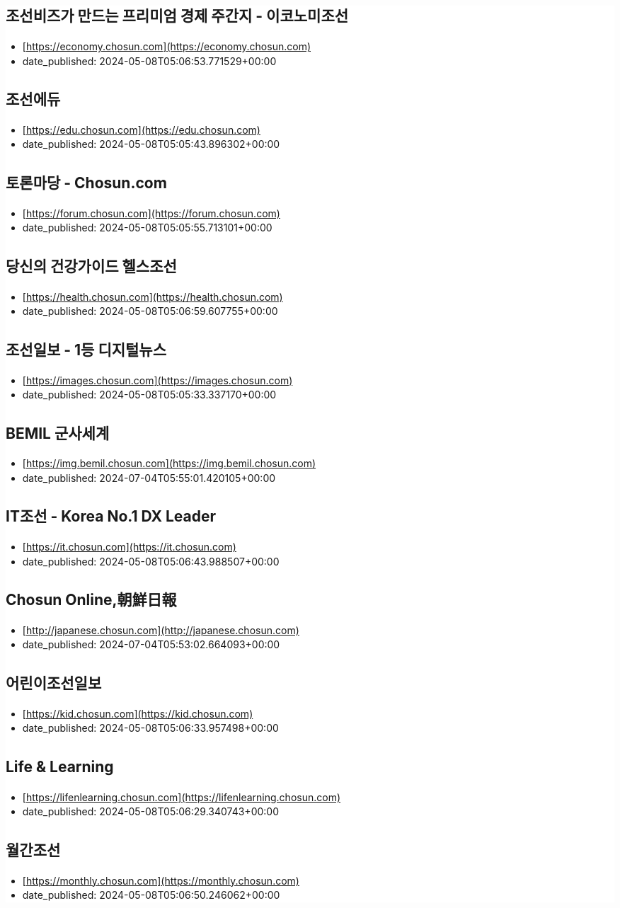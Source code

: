  ## 조선비즈가 만드는 프리미엄 경제 주간지 - 이코노미조선
 - [https://economy.chosun.com](https://economy.chosun.com)
 - date_published: 2024-05-08T05:06:53.771529+00:00

 ## 조선에듀
 - [https://edu.chosun.com](https://edu.chosun.com)
 - date_published: 2024-05-08T05:05:43.896302+00:00

 ## 토론마당 - Chosun.com
 - [https://forum.chosun.com](https://forum.chosun.com)
 - date_published: 2024-05-08T05:05:55.713101+00:00

 ## 당신의 건강가이드 헬스조선
 - [https://health.chosun.com](https://health.chosun.com)
 - date_published: 2024-05-08T05:06:59.607755+00:00

 ## 조선일보 - 1등 디지털뉴스
 - [https://images.chosun.com](https://images.chosun.com)
 - date_published: 2024-05-08T05:05:33.337170+00:00

 ## BEMIL 군사세계
 - [https://img.bemil.chosun.com](https://img.bemil.chosun.com)
 - date_published: 2024-07-04T05:55:01.420105+00:00

 ## IT조선 - Korea No.1 DX Leader
 - [https://it.chosun.com](https://it.chosun.com)
 - date_published: 2024-05-08T05:06:43.988507+00:00

 ## Chosun Online,朝鮮日報
 - [http://japanese.chosun.com](http://japanese.chosun.com)
 - date_published: 2024-07-04T05:53:02.664093+00:00

 ## 어린이조선일보
 - [https://kid.chosun.com](https://kid.chosun.com)
 - date_published: 2024-05-08T05:06:33.957498+00:00

 ## Life & Learning
 - [https://lifenlearning.chosun.com](https://lifenlearning.chosun.com)
 - date_published: 2024-05-08T05:06:29.340743+00:00

 ## 월간조선
 - [https://monthly.chosun.com](https://monthly.chosun.com)
 - date_published: 2024-05-08T05:06:50.246062+00:00
